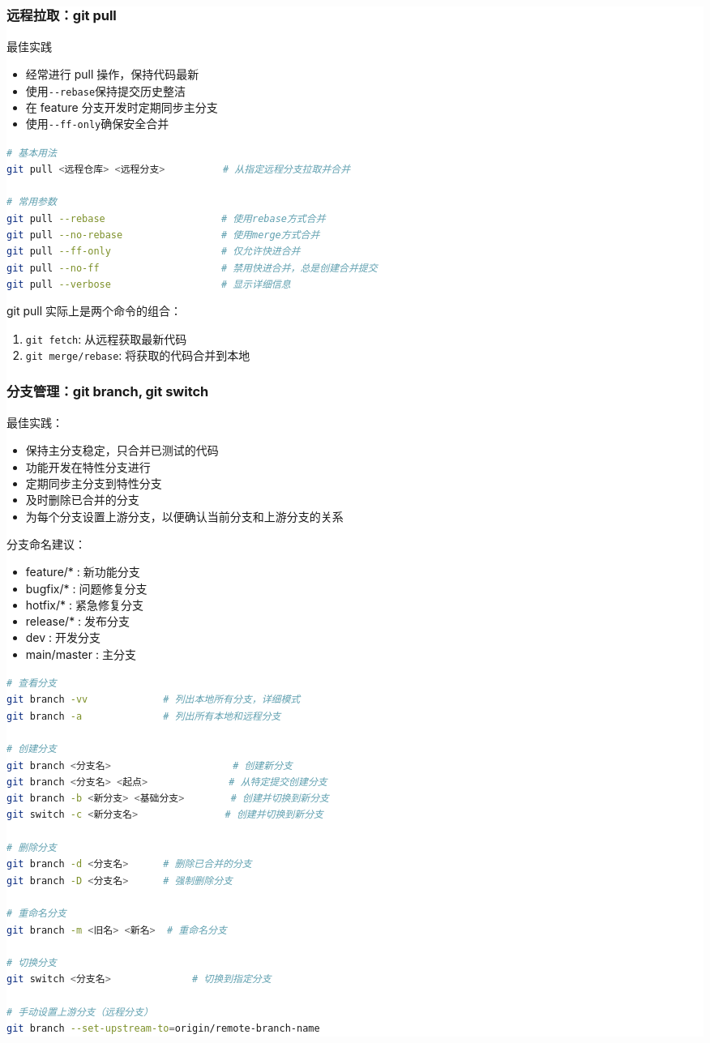 ### 远程拉取：git pull

最佳实践

- 经常进行 pull 操作，保持代码最新
- 使用`--rebase`保持提交历史整洁
- 在 feature 分支开发时定期同步主分支
- 使用`--ff-only`确保安全合并

```bash
# 基本用法
git pull <远程仓库> <远程分支>          # 从指定远程分支拉取并合并

# 常用参数
git pull --rebase                    # 使用rebase方式合并
git pull --no-rebase                 # 使用merge方式合并
git pull --ff-only                   # 仅允许快进合并
git pull --no-ff                     # 禁用快进合并，总是创建合并提交
git pull --verbose                   # 显示详细信息
```

git pull 实际上是两个命令的组合：

1. `git fetch`: 从远程获取最新代码
2. `git merge/rebase`: 将获取的代码合并到本地

### 分支管理：git branch, git switch

最佳实践：

- 保持主分支稳定，只合并已测试的代码
- 功能开发在特性分支进行
- 定期同步主分支到特性分支
- 及时删除已合并的分支
- 为每个分支设置上游分支，以便确认当前分支和上游分支的关系

分支命名建议：

- feature/\* : 新功能分支
- bugfix/\* : 问题修复分支
- hotfix/\* : 紧急修复分支
- release/\* : 发布分支
- dev : 开发分支
- main/master : 主分支

```bash
# 查看分支
git branch -vv             # 列出本地所有分支，详细模式
git branch -a              # 列出所有本地和远程分支

# 创建分支
git branch <分支名>                     # 创建新分支
git branch <分支名> <起点>              # 从特定提交创建分支
git branch -b <新分支> <基础分支>        # 创建并切换到新分支
git switch -c <新分支名>               # 创建并切换到新分支

# 删除分支
git branch -d <分支名>      # 删除已合并的分支
git branch -D <分支名>      # 强制删除分支

# 重命名分支
git branch -m <旧名> <新名>  # 重命名分支

# 切换分支
git switch <分支名>              # 切换到指定分支

# 手动设置上游分支（远程分支）
git branch --set-upstream-to=origin/remote-branch-name
```